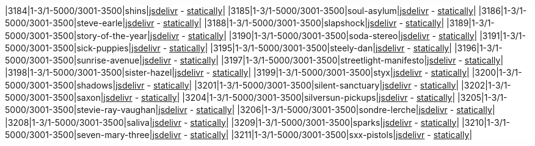 |3184|1-3/1-5000/3001-3500|shins|[jsdelivr](https://cdn.jsdelivr.net/gh/dbchord/webp-old-a-1110x370_1-3/1-5000/3001-3500/shins.webp) - [statically](https://cdn.statically.io/gh/dbchord/webp-old-a-1110x370_1-3/img/1-5000/3001-3500/shins.webp)|
|3185|1-3/1-5000/3001-3500|soul-asylum|[jsdelivr](https://cdn.jsdelivr.net/gh/dbchord/webp-old-a-1110x370_1-3/1-5000/3001-3500/soul-asylum.webp) - [statically](https://cdn.statically.io/gh/dbchord/webp-old-a-1110x370_1-3/img/1-5000/3001-3500/soul-asylum.webp)|
|3186|1-3/1-5000/3001-3500|steve-earle|[jsdelivr](https://cdn.jsdelivr.net/gh/dbchord/webp-old-a-1110x370_1-3/1-5000/3001-3500/steve-earle.webp) - [statically](https://cdn.statically.io/gh/dbchord/webp-old-a-1110x370_1-3/img/1-5000/3001-3500/steve-earle.webp)|
|3188|1-3/1-5000/3001-3500|slapshock|[jsdelivr](https://cdn.jsdelivr.net/gh/dbchord/webp-old-a-1110x370_1-3/1-5000/3001-3500/slapshock.webp) - [statically](https://cdn.statically.io/gh/dbchord/webp-old-a-1110x370_1-3/img/1-5000/3001-3500/slapshock.webp)|
|3189|1-3/1-5000/3001-3500|story-of-the-year|[jsdelivr](https://cdn.jsdelivr.net/gh/dbchord/webp-old-a-1110x370_1-3/1-5000/3001-3500/story-of-the-year.webp) - [statically](https://cdn.statically.io/gh/dbchord/webp-old-a-1110x370_1-3/img/1-5000/3001-3500/story-of-the-year.webp)|
|3190|1-3/1-5000/3001-3500|soda-stereo|[jsdelivr](https://cdn.jsdelivr.net/gh/dbchord/webp-old-a-1110x370_1-3/1-5000/3001-3500/soda-stereo.webp) - [statically](https://cdn.statically.io/gh/dbchord/webp-old-a-1110x370_1-3/img/1-5000/3001-3500/soda-stereo.webp)|
|3191|1-3/1-5000/3001-3500|sick-puppies|[jsdelivr](https://cdn.jsdelivr.net/gh/dbchord/webp-old-a-1110x370_1-3/1-5000/3001-3500/sick-puppies.webp) - [statically](https://cdn.statically.io/gh/dbchord/webp-old-a-1110x370_1-3/img/1-5000/3001-3500/sick-puppies.webp)|
|3195|1-3/1-5000/3001-3500|steely-dan|[jsdelivr](https://cdn.jsdelivr.net/gh/dbchord/webp-old-a-1110x370_1-3/1-5000/3001-3500/steely-dan.webp) - [statically](https://cdn.statically.io/gh/dbchord/webp-old-a-1110x370_1-3/img/1-5000/3001-3500/steely-dan.webp)|
|3196|1-3/1-5000/3001-3500|sunrise-avenue|[jsdelivr](https://cdn.jsdelivr.net/gh/dbchord/webp-old-a-1110x370_1-3/1-5000/3001-3500/sunrise-avenue.webp) - [statically](https://cdn.statically.io/gh/dbchord/webp-old-a-1110x370_1-3/img/1-5000/3001-3500/sunrise-avenue.webp)|
|3197|1-3/1-5000/3001-3500|streetlight-manifesto|[jsdelivr](https://cdn.jsdelivr.net/gh/dbchord/webp-old-a-1110x370_1-3/1-5000/3001-3500/streetlight-manifesto.webp) - [statically](https://cdn.statically.io/gh/dbchord/webp-old-a-1110x370_1-3/img/1-5000/3001-3500/streetlight-manifesto.webp)|
|3198|1-3/1-5000/3001-3500|sister-hazel|[jsdelivr](https://cdn.jsdelivr.net/gh/dbchord/webp-old-a-1110x370_1-3/1-5000/3001-3500/sister-hazel.webp) - [statically](https://cdn.statically.io/gh/dbchord/webp-old-a-1110x370_1-3/img/1-5000/3001-3500/sister-hazel.webp)|
|3199|1-3/1-5000/3001-3500|styx|[jsdelivr](https://cdn.jsdelivr.net/gh/dbchord/webp-old-a-1110x370_1-3/1-5000/3001-3500/styx.webp) - [statically](https://cdn.statically.io/gh/dbchord/webp-old-a-1110x370_1-3/img/1-5000/3001-3500/styx.webp)|
|3200|1-3/1-5000/3001-3500|shadows|[jsdelivr](https://cdn.jsdelivr.net/gh/dbchord/webp-old-a-1110x370_1-3/1-5000/3001-3500/shadows.webp) - [statically](https://cdn.statically.io/gh/dbchord/webp-old-a-1110x370_1-3/img/1-5000/3001-3500/shadows.webp)|
|3201|1-3/1-5000/3001-3500|silent-sanctuary|[jsdelivr](https://cdn.jsdelivr.net/gh/dbchord/webp-old-a-1110x370_1-3/1-5000/3001-3500/silent-sanctuary.webp) - [statically](https://cdn.statically.io/gh/dbchord/webp-old-a-1110x370_1-3/img/1-5000/3001-3500/silent-sanctuary.webp)|
|3202|1-3/1-5000/3001-3500|saxon|[jsdelivr](https://cdn.jsdelivr.net/gh/dbchord/webp-old-a-1110x370_1-3/1-5000/3001-3500/saxon.webp) - [statically](https://cdn.statically.io/gh/dbchord/webp-old-a-1110x370_1-3/img/1-5000/3001-3500/saxon.webp)|
|3204|1-3/1-5000/3001-3500|silversun-pickups|[jsdelivr](https://cdn.jsdelivr.net/gh/dbchord/webp-old-a-1110x370_1-3/1-5000/3001-3500/silversun-pickups.webp) - [statically](https://cdn.statically.io/gh/dbchord/webp-old-a-1110x370_1-3/img/1-5000/3001-3500/silversun-pickups.webp)|
|3205|1-3/1-5000/3001-3500|stevie-ray-vaughan|[jsdelivr](https://cdn.jsdelivr.net/gh/dbchord/webp-old-a-1110x370_1-3/1-5000/3001-3500/stevie-ray-vaughan.webp) - [statically](https://cdn.statically.io/gh/dbchord/webp-old-a-1110x370_1-3/img/1-5000/3001-3500/stevie-ray-vaughan.webp)|
|3206|1-3/1-5000/3001-3500|sondre-lerche|[jsdelivr](https://cdn.jsdelivr.net/gh/dbchord/webp-old-a-1110x370_1-3/1-5000/3001-3500/sondre-lerche.webp) - [statically](https://cdn.statically.io/gh/dbchord/webp-old-a-1110x370_1-3/img/1-5000/3001-3500/sondre-lerche.webp)|
|3208|1-3/1-5000/3001-3500|saliva|[jsdelivr](https://cdn.jsdelivr.net/gh/dbchord/webp-old-a-1110x370_1-3/1-5000/3001-3500/saliva.webp) - [statically](https://cdn.statically.io/gh/dbchord/webp-old-a-1110x370_1-3/img/1-5000/3001-3500/saliva.webp)|
|3209|1-3/1-5000/3001-3500|sparks|[jsdelivr](https://cdn.jsdelivr.net/gh/dbchord/webp-old-a-1110x370_1-3/1-5000/3001-3500/sparks.webp) - [statically](https://cdn.statically.io/gh/dbchord/webp-old-a-1110x370_1-3/img/1-5000/3001-3500/sparks.webp)|
|3210|1-3/1-5000/3001-3500|seven-mary-three|[jsdelivr](https://cdn.jsdelivr.net/gh/dbchord/webp-old-a-1110x370_1-3/1-5000/3001-3500/seven-mary-three.webp) - [statically](https://cdn.statically.io/gh/dbchord/webp-old-a-1110x370_1-3/img/1-5000/3001-3500/seven-mary-three.webp)|
|3211|1-3/1-5000/3001-3500|sxx-pistols|[jsdelivr](https://cdn.jsdelivr.net/gh/dbchord/webp-old-a-1110x370_1-3/1-5000/3001-3500/sxx-pistols.webp) - [statically](https://cdn.statically.io/gh/dbchord/webp-old-a-1110x370_1-3/img/1-5000/3001-3500/sxx-pistols.webp)|